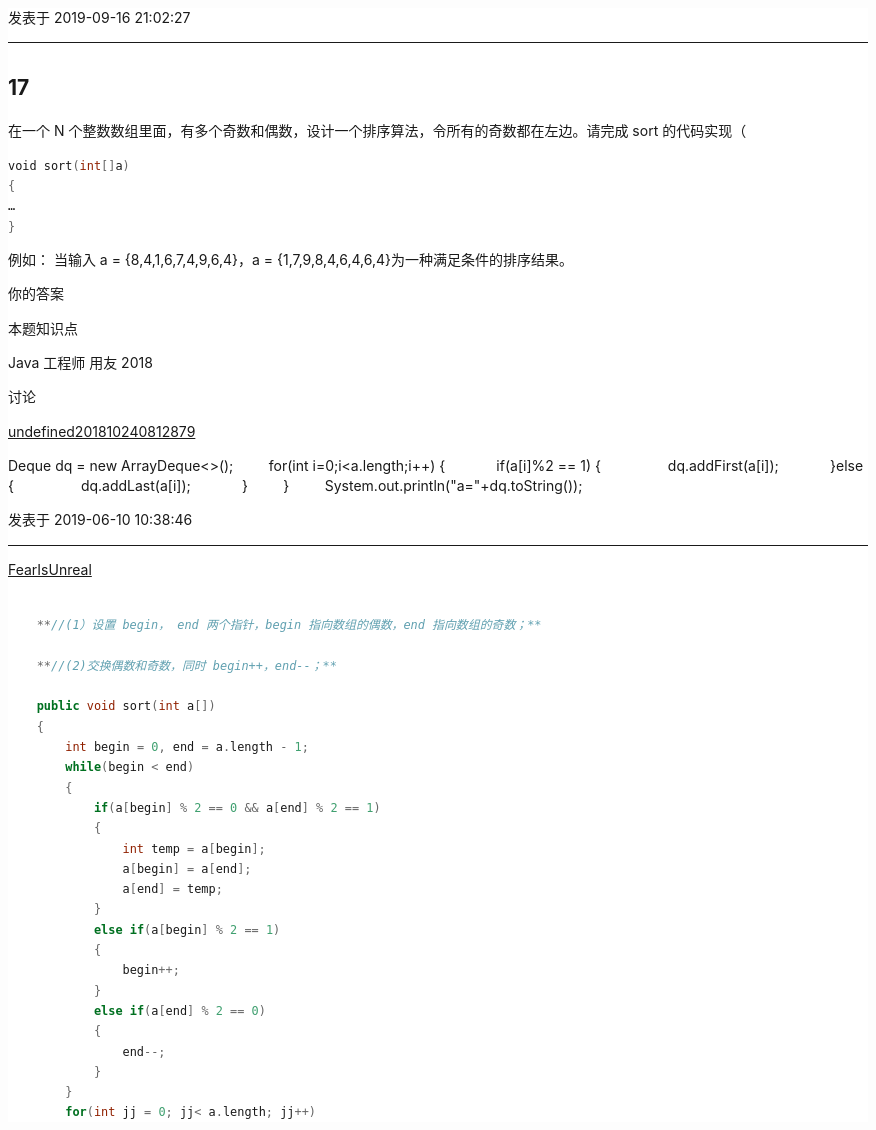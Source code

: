 发表于 2019-09-16 21:02:27

* * *

## 17

在一个 N 个整数数组里面，有多个奇数和偶数，设计一个排序算法，令所有的奇数都在左边。请完成 sort 的代码实现（

```cpp
void sort(int[]a)
{
…
}
```

例如： 当输入 a = {8,4,1,6,7,4,9,6,4}，a = {1,7,9,8,4,6,4,6,4}为一种满足条件的排序结果。

你的答案

本题知识点

Java 工程师 用友 2018

讨论

[undefined201810240812879](https://www.nowcoder.com/profile/866195483)

Deque <integer>dq = new ArrayDeque<>();
        for(int i=0;i<a.length;i++) {
            if(a[i]%2 == 1) {
                dq.addFirst(a[i]);
            }else {
                dq.addLast(a[i]);
            }
        }
        System.out.println("a="+dq.toString());

发表于 2019-06-10 10:38:46

* * *

[FearIsUnreal](https://www.nowcoder.com/profile/2825614)

```cpp

	**//(1）设置 begin， end 两个指针，begin 指向数组的偶数，end 指向数组的奇数；**

	**//(2)交换偶数和奇数，同时 begin++，end--；**

    public void sort(int a[])
    {
        int begin = 0, end = a.length - 1;
        while(begin < end)
        {
            if(a[begin] % 2 == 0 && a[end] % 2 == 1)
            {
                int temp = a[begin];
                a[begin] = a[end];
                a[end] = temp;
            }
            else if(a[begin] % 2 == 1)
            {
                begin++;
            }
            else if(a[end] % 2 == 0)
            {
                end--;
            }
        }
        for(int jj = 0; jj< a.length; jj++)
```